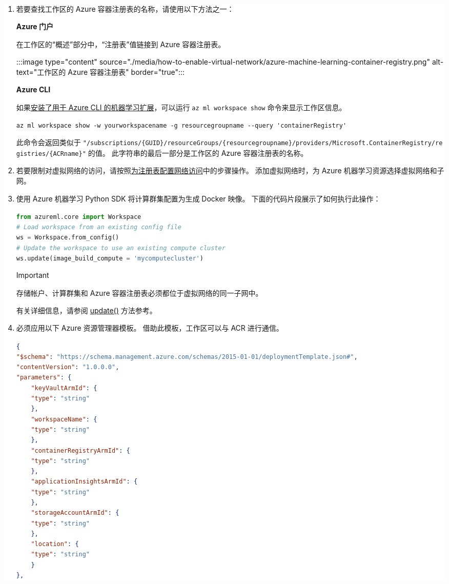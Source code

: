 1. 若要查找工作区的 Azure 容器注册表的名称，请使用以下方法之一：

    __Azure 门户__

    在工作区的“概述”部分中，“注册表”值链接到 Azure 容器注册表。

    :::image type="content" source="./media/how-to-enable-virtual-network/azure-machine-learning-container-registry.png" alt-text="工作区的 Azure 容器注册表" border="true":::

    __Azure CLI__

    如果[安装了用于 Azure CLI 的机器学习扩展](reference-azure-machine-learning-cli.md)，可以运行 `az ml workspace show` 命令来显示工作区信息。

    ```azurecli
    az ml workspace show -w yourworkspacename -g resourcegroupname --query 'containerRegistry'
    ```

    此命令会返回类似于 `"/subscriptions/{GUID}/resourceGroups/{resourcegroupname}/providers/Microsoft.ContainerRegistry/registries/{ACRname}"` 的值。 此字符串的最后一部分是工作区的 Azure 容器注册表的名称。

1. 若要限制对虚拟网络的访问，请按照[为注册表配置网络访问](../container-registry/container-registry-vnet.md#configure-network-access-for-registry)中的步骤操作。 添加虚拟网络时，为 Azure 机器学习资源选择虚拟网络和子网。

1. 使用 Azure 机器学习 Python SDK 将计算群集配置为生成 Docker 映像。 下面的代码片段展示了如何执行此操作：

    ```python
    from azureml.core import Workspace
    # Load workspace from an existing config file
    ws = Workspace.from_config()
    # Update the workspace to use an existing compute cluster
    ws.update(image_build_compute = 'mycomputecluster')
    ```

    > [!IMPORTANT]
    > 存储帐户、计算群集和 Azure 容器注册表必须都位于虚拟网络的同一子网中。
    
    有关详细信息，请参阅 [update()](https://docs.microsoft.com/python/api/azureml-core/azureml.core.workspace.workspace?view=azure-ml-py#update-friendly-name-none--description-none--tags-none--image-build-compute-none--enable-data-actions-none-) 方法参考。

1. 必须应用以下 Azure 资源管理器模板。 借助此模板，工作区可以与 ACR 进行通信。

    ```json
    {
    "$schema": "https://schema.management.azure.com/schemas/2015-01-01/deploymentTemplate.json#",
    "contentVersion": "1.0.0.0",
    "parameters": {
        "keyVaultArmId": {
        "type": "string"
        },
        "workspaceName": {
        "type": "string"
        },
        "containerRegistryArmId": {
        "type": "string"
        },
        "applicationInsightsArmId": {
        "type": "string"
        },
        "storageAccountArmId": {
        "type": "string"
        },
        "location": {
        "type": "string"
        }
    },
